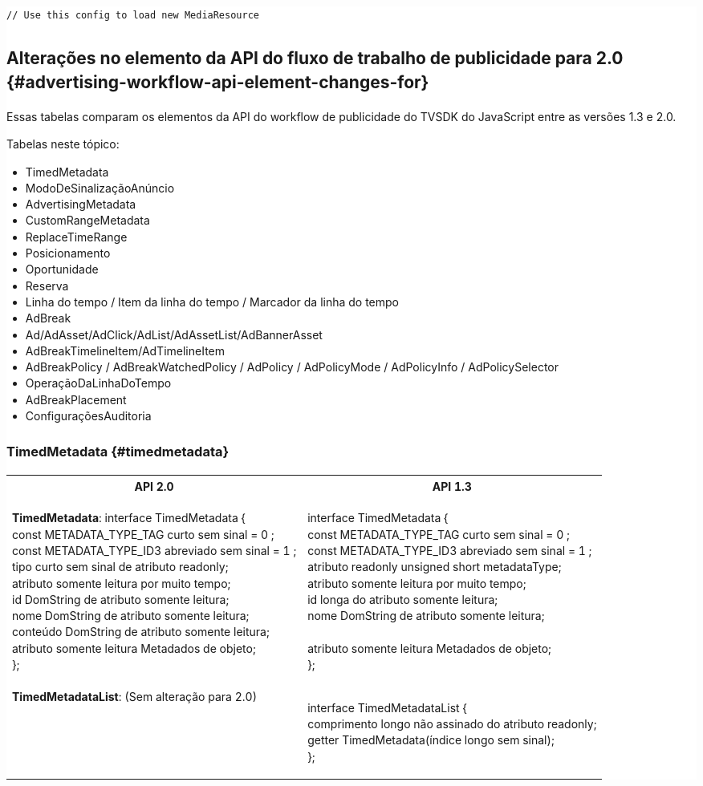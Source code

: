```shell
// Use this config to load new MediaResource
```

## Alterações no elemento da API do fluxo de trabalho de publicidade para 2.0 {#advertising-workflow-api-element-changes-for}

Essas tabelas comparam os elementos da API do workflow de publicidade do TVSDK do JavaScript entre as versões 1.3 e 2.0.

Tabelas neste tópico:

* TimedMetadata
* ModoDeSinalizaçãoAnúncio
* AdvertisingMetadata
* CustomRangeMetadata
* ReplaceTimeRange
* Posicionamento
* Oportunidade
* Reserva
* Linha do tempo / Item da linha do tempo / Marcador da linha do tempo
* AdBreak
* Ad/AdAsset/AdClick/AdList/AdAssetList/AdBannerAsset
* AdBreakTimelineItem/AdTimelineItem
* AdBreakPolicy / AdBreakWatchedPolicy / AdPolicy / AdPolicyMode / AdPolicyInfo / AdPolicySelector
* OperaçãoDaLinhaDoTempo
* AdBreakPlacement
* ConfiguraçõesAuditoria

### TimedMetadata {#timedmetadata}

<table> 
 <tbody> 
  <tr> 
   <th>API 2.0</th> 
   <th>API 1.3</th> 
  </tr> 
  <tr> 
   <td><p> <strong>TimedMetadata</strong>: interface TimedMetadata {<br /> const METADATA_TYPE_TAG curto sem sinal = 0 ; <br /> const METADATA_TYPE_ID3 abreviado sem sinal = 1 ; <br /> tipo curto sem sinal de atributo readonly; <br /> atributo somente leitura por muito tempo;<br /> id DomString de atributo somente leitura;<br /> nome DomString de atributo somente leitura;<br /> conteúdo DomString de atributo somente leitura; <br /> atributo somente leitura Metadados de objeto;<br /> }; </p> </td> 
   <td><p>interface TimedMetadata {<br /> const METADATA_TYPE_TAG curto sem sinal = 0 ;<br /> const METADATA_TYPE_ID3 abreviado sem sinal = 1 ;<br /> atributo readonly unsigned short metadataType;<br /> atributo somente leitura por muito tempo;<br /> id longa do atributo somente leitura;<br /> nome DomString de atributo somente leitura;<br /> <br /> atributo somente leitura Metadados de objeto;<br /> };</p> </td> 
  </tr> 
  <tr> 
   <td><strong>TimedMetadataList</strong>: (Sem alteração para 2.0)</td> 
   <td><p>interface TimedMetadataList {<br /> comprimento longo não assinado do atributo readonly;<br /> getter TimedMetadata(índice longo sem sinal);<br /> };</p> </td> 
  </tr> 
 </tbody> 
</table>
